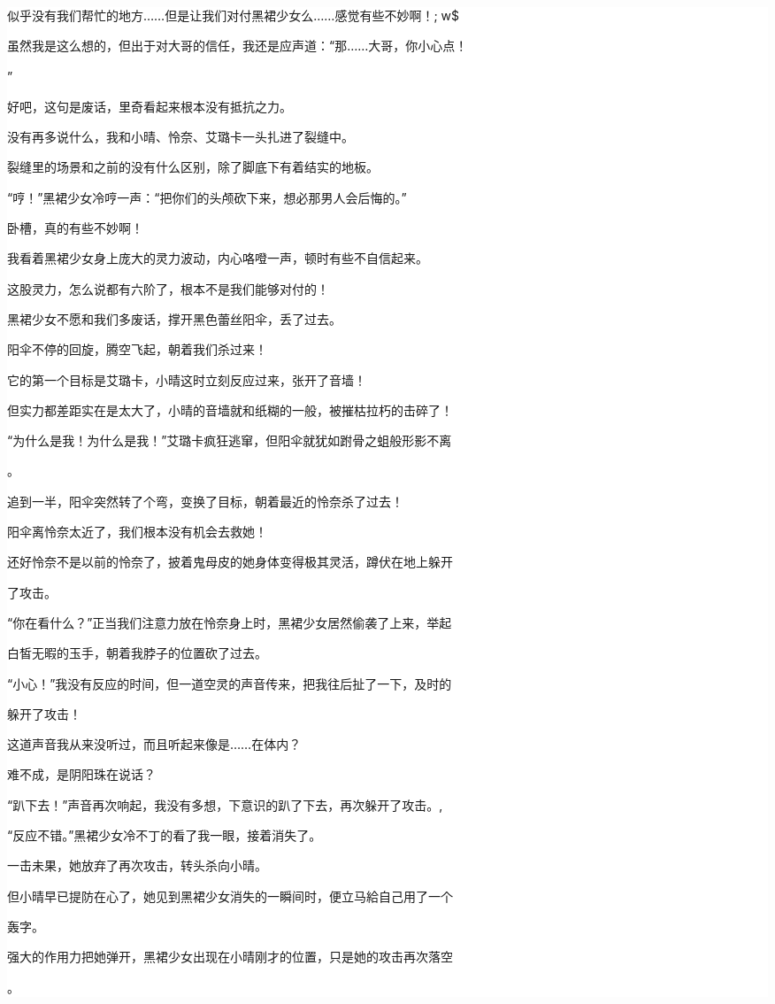 似乎没有我们帮忙的地方……但是让我们对付黑裙少女么……感觉有些不妙啊！; w$

虽然我是这么想的，但出于对大哥的信任，我还是应声道：“那……大哥，你小心点！

”

好吧，这句是废话，里奇看起来根本没有抵抗之力。

没有再多说什么，我和小晴、怜奈、艾璐卡一头扎进了裂缝中。

裂缝里的场景和之前的没有什么区别，除了脚底下有着结实的地板。

“哼！”黑裙少女冷哼一声：“把你们的头颅砍下来，想必那男人会后悔的。”

卧槽，真的有些不妙啊！

我看着黑裙少女身上庞大的灵力波动，内心咯噔一声，顿时有些不自信起来。

这股灵力，怎么说都有六阶了，根本不是我们能够对付的！

黑裙少女不愿和我们多废话，撑开黑色蕾丝阳伞，丢了过去。

阳伞不停的回旋，腾空飞起，朝着我们杀过来！

它的第一个目标是艾璐卡，小晴这时立刻反应过来，张开了音墙！

但实力都差距实在是太大了，小晴的音墙就和纸糊的一般，被摧枯拉朽的击碎了！

“为什么是我！为什么是我！”艾璐卡疯狂逃窜，但阳伞就犹如跗骨之蛆般形影不离

。

追到一半，阳伞突然转了个弯，变换了目标，朝着最近的怜奈杀了过去！

阳伞离怜奈太近了，我们根本没有机会去救她！

还好怜奈不是以前的怜奈了，披着鬼母皮的她身体变得极其灵活，蹲伏在地上躲开

了攻击。

“你在看什么？”正当我们注意力放在怜奈身上时，黑裙少女居然偷袭了上来，举起

白皙无暇的玉手，朝着我脖子的位置砍了过去。

“小心！”我没有反应的时间，但一道空灵的声音传来，把我往后扯了一下，及时的

躲开了攻击！

这道声音我从来没听过，而且听起来像是……在体内？

难不成，是阴阳珠在说话？

“趴下去！”声音再次响起，我没有多想，下意识的趴了下去，再次躲开了攻击。,

“反应不错。”黑裙少女冷不丁的看了我一眼，接着消失了。

一击未果，她放弃了再次攻击，转头杀向小晴。

但小晴早已提防在心了，她见到黑裙少女消失的一瞬间时，便立马給自己用了一个

轰字。

强大的作用力把她弹开，黑裙少女出现在小晴刚才的位置，只是她的攻击再次落空

。
